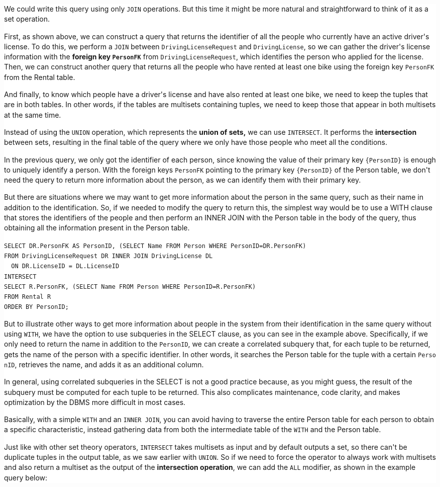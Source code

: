 We could write this query using only `JOIN` operations. But this time it might be more natural and straightforward to think of it as a set operation.

First, as shown above, we can construct a query that returns the identifier of all the people who currently have an active driver's license. To do this, we perform a `JOIN` between `DrivingLicenseRequest` and `DrivingLicense`, so we can gather the driver's license information with the **foreign key `PersonFK`** from `DrivingLicenseRequest`, which identifies the person who applied for the license. Then, we can construct another query that returns all the people who have rented at least one bike using the foreign key `PersonFK` from the Rental table.

And finally, to know which people have a driver's license and have also rented at least one bike, we need to keep the tuples that are in both tables. In other words, if the tables are multisets containing tuples, we need to keep those that appear in both multisets at the same time.

Instead of using the `UNION` operation, which represents the **union of sets,** we can use `INTERSECT`. It performs the **intersection** between sets, resulting in the final table of the query where we only have those people who meet all the conditions.

In the previous query, we only got the identifier of each person, since knowing the value of their primary key `{PersonID}` is enough to uniquely identify a person. With the foreign keys `PersonFK` pointing to the primary key `{PersonID}` of the Person table, we don't need the query to return more information about the person, as we can identify them with their primary key.

But there are situations where we may want to get more information about the person in the same query, such as their name in addition to the identification. So, if we needed to modify the query to return this, the simplest way would be to use a WITH clause that stores the identifiers of the people and then perform an INNER JOIN with the Person table in the body of the query, thus obtaining all the information present in the Person table.

```pgsql
SELECT DR.PersonFK AS PersonID, (SELECT Name FROM Person WHERE PersonID=DR.PersonFK)
FROM DrivingLicenseRequest DR INNER JOIN DrivingLicense DL 
  ON DR.LicenseID = DL.LicenseID
INTERSECT
SELECT R.PersonFK, (SELECT Name FROM Person WHERE PersonID=R.PersonFK)
FROM Rental R
ORDER BY PersonID;
```

But to illustrate other ways to get more information about people in the system from their identification in the same query without using `WITH`, we have the option to use subqueries in the SELECT clause, as you can see in the example above. Specifically, if we only need to return the name in addition to the `PersonID`, we can create a correlated subquery that, for each tuple to be returned, gets the name of the person with a specific identifier. In other words, it searches the Person table for the tuple with a certain `PersonID`, retrieves the name, and adds it as an additional column.

In general, using correlated subqueries in the SELECT is not a good practice because, as you might guess, the result of the subquery must be computed for each tuple to be returned. This also complicates maintenance, code clarity, and makes optimization by the DBMS more difficult in most cases.

Basically, with a simple `WITH` and an `INNER JOIN`, you can avoid having to traverse the entire Person table for each person to obtain a specific characteristic, instead gathering data from both the intermediate table of the `WITH` and the Person table.

Just like with other set theory operators, `INTERSECT` takes multisets as input and by default outputs a set, so there can't be duplicate tuples in the output table, as we saw earlier with `UNION`. So if we need to force the operator to always work with multisets and also return a multiset as the output of the **intersection operation**, we can add the `ALL` modifier, as shown in the example query below:
